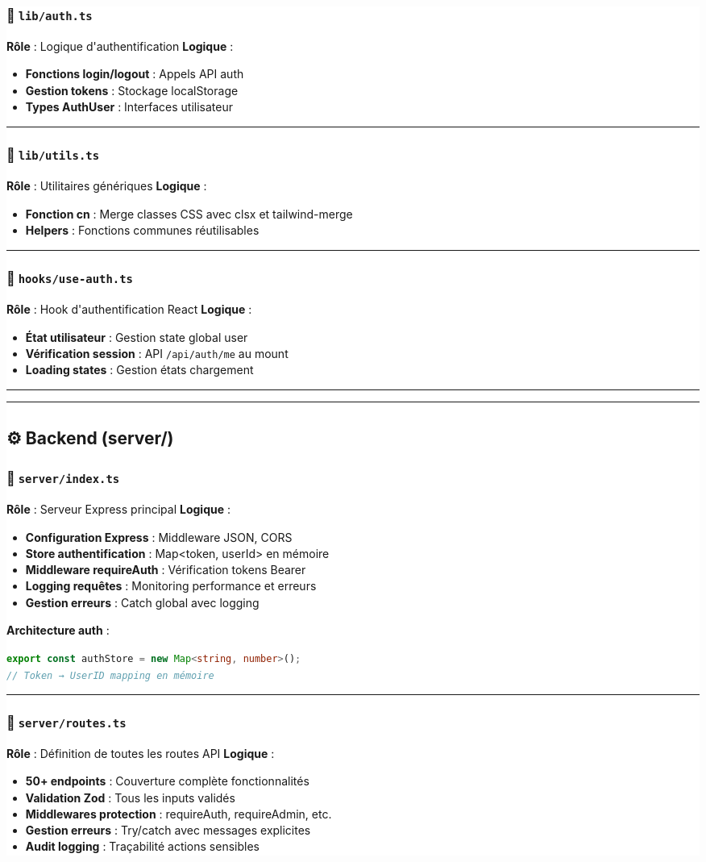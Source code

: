 
### 📄 `lib/auth.ts`
**Rôle** : Logique d'authentification
**Logique** :
- **Fonctions login/logout** : Appels API auth
- **Gestion tokens** : Stockage localStorage
- **Types AuthUser** : Interfaces utilisateur

---

### 📄 `lib/utils.ts`
**Rôle** : Utilitaires génériques
**Logique** :
- **Fonction cn** : Merge classes CSS avec clsx et tailwind-merge
- **Helpers** : Fonctions communes réutilisables

---

### 📄 `hooks/use-auth.ts`
**Rôle** : Hook d'authentification React
**Logique** :
- **État utilisateur** : Gestion state global user
- **Vérification session** : API `/api/auth/me` au mount
- **Loading states** : Gestion états chargement

---

---

## ⚙️ Backend (server/)

### 📄 `server/index.ts`
**Rôle** : Serveur Express principal
**Logique** :
- **Configuration Express** : Middleware JSON, CORS
- **Store authentification** : Map<token, userId> en mémoire
- **Middleware requireAuth** : Vérification tokens Bearer
- **Logging requêtes** : Monitoring performance et erreurs
- **Gestion erreurs** : Catch global avec logging

**Architecture auth** :
```typescript
export const authStore = new Map<string, number>();
// Token → UserID mapping en mémoire
```

---

### 📄 `server/routes.ts`
**Rôle** : Définition de toutes les routes API
**Logique** :
- **50+ endpoints** : Couverture complète fonctionnalités
- **Validation Zod** : Tous les inputs validés
- **Middlewares protection** : requireAuth, requireAdmin, etc.
- **Gestion erreurs** : Try/catch avec messages explicites
- **Audit logging** : Traçabilité actions sensibles
